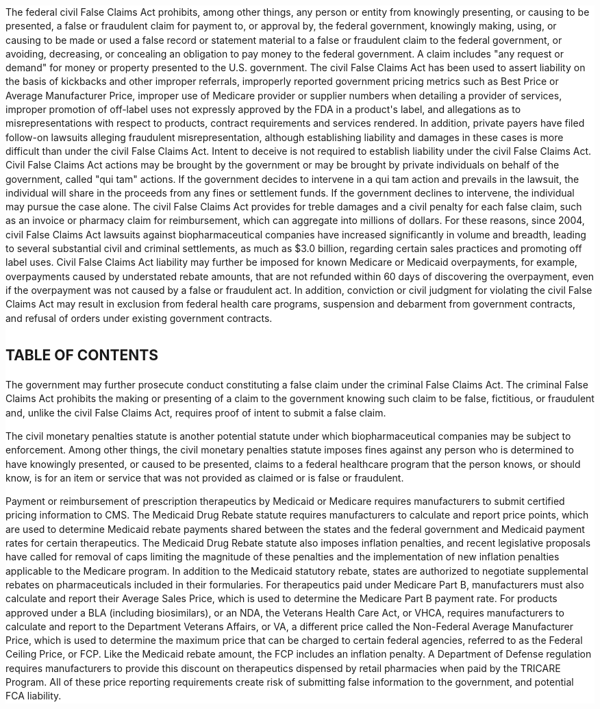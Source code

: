 <p>The federal civil False Claims Act prohibits, among other things, any person or entity from knowingly presenting, or causing to be presented, a false or fraudulent claim for payment to, or approval by, the federal government, knowingly making, using, or causing to be made or used a false record or statement material to a false or fraudulent claim to the federal government, or avoiding, decreasing, or concealing an obligation to pay money to the federal government. A claim includes "any request or demand" for money or property presented to the U.S. government. The civil False Claims Act has been used to assert liability on the basis of kickbacks and other improper referrals, improperly reported government pricing metrics such as Best Price or Average Manufacturer Price, improper use of Medicare provider or supplier numbers when detailing a provider of services, improper promotion of off-label uses not expressly approved by the FDA in a product's label, and allegations as to misrepresentations with respect to products, contract requirements and services rendered. In addition, private payers have filed follow-on lawsuits alleging fraudulent misrepresentation, although establishing liability and damages in these cases is more difficult than under the civil False Claims Act. Intent to deceive is not required to establish liability under the civil False Claims Act. Civil False Claims Act actions may be brought by the government or may be brought by private individuals on behalf of the government, called "qui tam" actions. If the government decides to intervene in a qui tam action and prevails in the lawsuit, the individual will share in the proceeds from any fines or settlement funds. If the government declines to intervene, the individual may pursue the case alone. The civil False Claims Act provides for treble damages and a civil penalty for each false claim, such as an invoice or pharmacy claim for reimbursement, which can aggregate into millions of dollars. For these reasons, since 2004, civil False Claims Act lawsuits against biopharmaceutical companies have increased significantly in volume and breadth, leading to several substantial civil and criminal settlements, as much as $3.0 billion, regarding certain sales practices and promoting off label uses. Civil False Claims Act liability may further be imposed for known Medicare or Medicaid overpayments, for example, overpayments caused by understated rebate amounts, that are not refunded within 60 days of discovering the overpayment, even if the overpayment was not caused by a false or fraudulent act. In addition, conviction or civil judgment for violating the civil False Claims Act may result in exclusion from federal health care programs, suspension and debarment from government contracts, and refusal of orders under existing government contracts.</p>
<h2>TABLE OF CONTENTS</h2>
<p>The government may further prosecute conduct constituting a false claim under the criminal False Claims Act. The criminal False Claims Act prohibits the making or presenting of a claim to the government knowing such claim to be false, fictitious, or fraudulent and, unlike the civil False Claims Act, requires proof of intent to submit a false claim.</p>
<p>The civil monetary penalties statute is another potential statute under which biopharmaceutical companies may be subject to enforcement. Among other things, the civil monetary penalties statute imposes fines against any person who is determined to have knowingly presented, or caused to be presented, claims to a federal healthcare program that the person knows, or should know, is for an item or service that was not provided as claimed or is false or fraudulent.</p>
<p>Payment or reimbursement of prescription therapeutics by Medicaid or Medicare requires manufacturers to submit certified pricing information to CMS. The Medicaid Drug Rebate statute requires manufacturers to calculate and report price points, which are used to determine Medicaid rebate payments shared between the states and the federal government and Medicaid payment rates for certain therapeutics. The Medicaid Drug Rebate statute also imposes inflation penalties, and recent legislative proposals have called for removal of caps limiting the magnitude of these penalties and the implementation of new inflation penalties applicable to the Medicare program. In addition to the Medicaid statutory rebate, states are authorized to negotiate supplemental rebates on pharmaceuticals included in their formularies. For therapeutics paid under Medicare Part B, manufacturers must also calculate and report their Average Sales Price, which is used to determine the Medicare Part B payment rate. For products approved under a BLA (including biosimilars), or an NDA, the Veterans Health Care Act, or VHCA, requires manufacturers to calculate and report to the Department Veterans Affairs, or VA, a different price called the Non-Federal Average Manufacturer Price, which is used to determine the maximum price that can be charged to certain federal agencies, referred to as the Federal Ceiling Price, or FCP. Like the Medicaid rebate amount, the FCP includes an inflation penalty. A Department of Defense regulation requires manufacturers to provide this discount on therapeutics dispensed by retail pharmacies when paid by the TRICARE Program. All of these price reporting requirements create risk of submitting false information to the government, and potential FCA liability.</p>